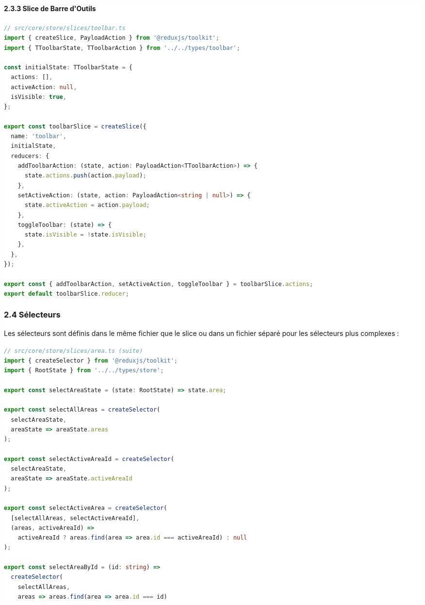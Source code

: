 #### 2.3.3 Slice de Barre d'Outils

```typescript
// src/core/store/slices/toolbar.ts
import { createSlice, PayloadAction } from '@reduxjs/toolkit';
import { TToolbarState, TToolbarAction } from '../../types/toolbar';

const initialState: TToolbarState = {
  actions: [],
  activeAction: null,
  isVisible: true,
};

export const toolbarSlice = createSlice({
  name: 'toolbar',
  initialState,
  reducers: {
    addToolbarAction: (state, action: PayloadAction<TToolbarAction>) => {
      state.actions.push(action.payload);
    },
    setActiveAction: (state, action: PayloadAction<string | null>) => {
      state.activeAction = action.payload;
    },
    toggleToolbar: (state) => {
      state.isVisible = !state.isVisible;
    },
  },
});

export const { addToolbarAction, setActiveAction, toggleToolbar } = toolbarSlice.actions;
export default toolbarSlice.reducer;
```

### 2.4 Sélecteurs

Les sélecteurs sont définis dans le même fichier que le slice ou dans un fichier séparé pour les sélecteurs plus complexes :

```typescript
// src/core/store/slices/area.ts (suite)
import { createSelector } from '@reduxjs/toolkit';
import { RootState } from '../../types/store';

export const selectAreaState = (state: RootState) => state.area;

export const selectAllAreas = createSelector(
  selectAreaState,
  areaState => areaState.areas
);

export const selectActiveAreaId = createSelector(
  selectAreaState,
  areaState => areaState.activeAreaId
);

export const selectActiveArea = createSelector(
  [selectAllAreas, selectActiveAreaId],
  (areas, activeAreaId) => 
    activeAreaId ? areas.find(area => area.id === activeAreaId) : null
);

export const selectAreaById = (id: string) => 
  createSelector(
    selectAllAreas,
    areas => areas.find(area => area.id === id)
```